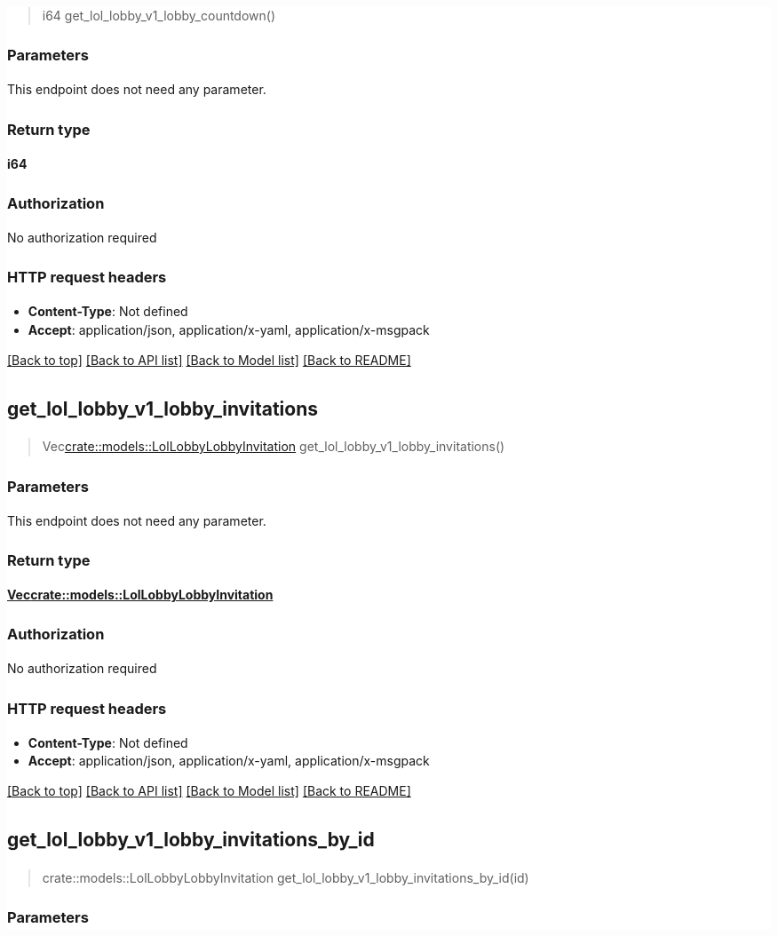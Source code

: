 > i64 get_lol_lobby_v1_lobby_countdown()


### Parameters

This endpoint does not need any parameter.

### Return type

**i64**

### Authorization

No authorization required

### HTTP request headers

- **Content-Type**: Not defined
- **Accept**: application/json, application/x-yaml, application/x-msgpack

[[Back to top]](#) [[Back to API list]](../README.md#documentation-for-api-endpoints) [[Back to Model list]](../README.md#documentation-for-models) [[Back to README]](../README.md)


## get_lol_lobby_v1_lobby_invitations

> Vec<crate::models::LolLobbyLobbyInvitation> get_lol_lobby_v1_lobby_invitations()


### Parameters

This endpoint does not need any parameter.

### Return type

[**Vec<crate::models::LolLobbyLobbyInvitation>**](LolLobbyLobbyInvitation.md)

### Authorization

No authorization required

### HTTP request headers

- **Content-Type**: Not defined
- **Accept**: application/json, application/x-yaml, application/x-msgpack

[[Back to top]](#) [[Back to API list]](../README.md#documentation-for-api-endpoints) [[Back to Model list]](../README.md#documentation-for-models) [[Back to README]](../README.md)


## get_lol_lobby_v1_lobby_invitations_by_id

> crate::models::LolLobbyLobbyInvitation get_lol_lobby_v1_lobby_invitations_by_id(id)


### Parameters
